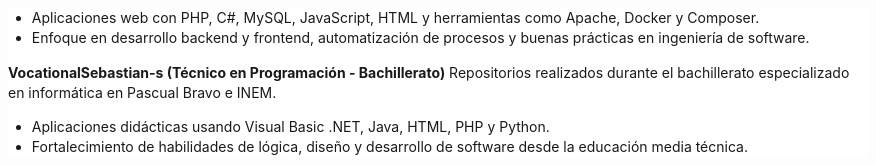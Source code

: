 * Aplicaciones web con PHP, C#, MySQL, JavaScript, HTML y herramientas como Apache, Docker y Composer.
* Enfoque en desarrollo backend y frontend, automatización de procesos y buenas prácticas en ingeniería de software.

**VocationalSebastian-s (Técnico en Programación - Bachillerato)**
Repositorios realizados durante el bachillerato especializado en informática en Pascual Bravo e INEM.

* Aplicaciones didácticas usando Visual Basic .NET, Java, HTML, PHP y Python.
* Fortalecimiento de habilidades de lógica, diseño y desarrollo de software desde la educación media técnica.
